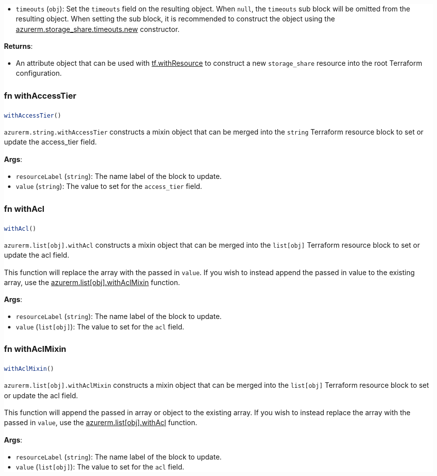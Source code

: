   - `timeouts` (`obj`): Set the `timeouts` field on the resulting object. When `null`, the `timeouts` sub block will be omitted from the resulting object. When setting the sub block, it is recommended to construct the object using the [azurerm.storage_share.timeouts.new](#fn-timeoutsnew) constructor.

**Returns**:
  - An attribute object that can be used with [tf.withResource](https://github.com/tf-libsonnet/core/tree/main/docs#fn-withresource) to construct a new `storage_share` resource into the root Terraform configuration.


### fn withAccessTier

```ts
withAccessTier()
```

`azurerm.string.withAccessTier` constructs a mixin object that can be merged into the `string`
Terraform resource block to set or update the access_tier field.



**Args**:
  - `resourceLabel` (`string`): The name label of the block to update.
  - `value` (`string`): The value to set for the `access_tier` field.


### fn withAcl

```ts
withAcl()
```

`azurerm.list[obj].withAcl` constructs a mixin object that can be merged into the `list[obj]`
Terraform resource block to set or update the acl field.

This function will replace the array with the passed in `value`. If you wish to instead append the
passed in value to the existing array, use the [azurerm.list[obj].withAclMixin](TODO) function.


**Args**:
  - `resourceLabel` (`string`): The name label of the block to update.
  - `value` (`list[obj]`): The value to set for the `acl` field.


### fn withAclMixin

```ts
withAclMixin()
```

`azurerm.list[obj].withAclMixin` constructs a mixin object that can be merged into the `list[obj]`
Terraform resource block to set or update the acl field.

This function will append the passed in array or object to the existing array. If you wish
to instead replace the array with the passed in `value`, use the [azurerm.list[obj].withAcl](TODO)
function.


**Args**:
  - `resourceLabel` (`string`): The name label of the block to update.
  - `value` (`list[obj]`): The value to set for the `acl` field.
